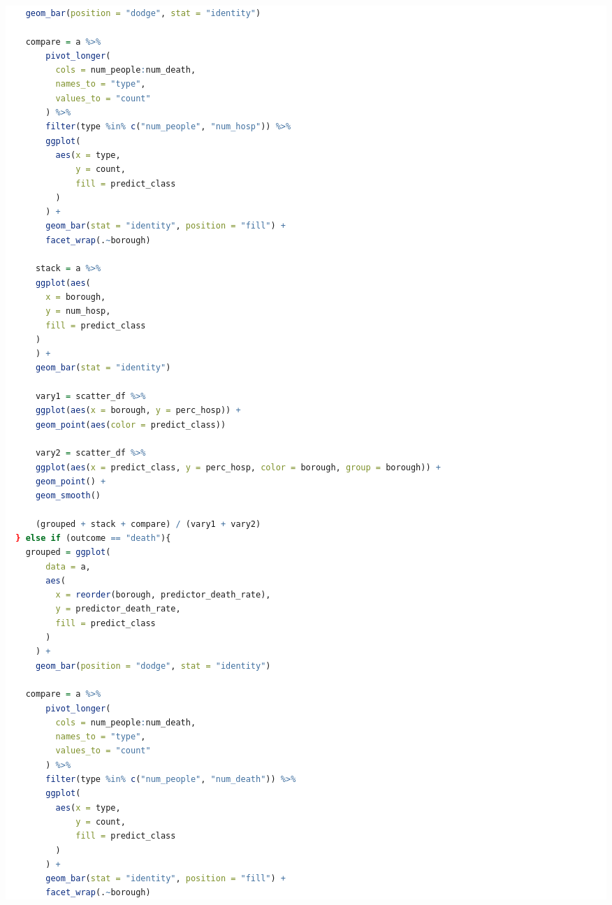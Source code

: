 ``` r
    geom_bar(position = "dodge", stat = "identity")
    
    compare = a %>% 
        pivot_longer(
          cols = num_people:num_death,
          names_to = "type",
          values_to = "count"
        ) %>% 
        filter(type %in% c("num_people", "num_hosp")) %>% 
        ggplot(
          aes(x = type,
              y = count,
              fill = predict_class
          )
        ) + 
        geom_bar(stat = "identity", position = "fill") + 
        facet_wrap(.~borough)
      
      stack = a %>% 
      ggplot(aes(
        x = borough,
        y = num_hosp,
        fill = predict_class
      )
      ) + 
      geom_bar(stat = "identity")
      
      vary1 = scatter_df %>% 
      ggplot(aes(x = borough, y = perc_hosp)) + 
      geom_point(aes(color = predict_class))
      
      vary2 = scatter_df %>% 
      ggplot(aes(x = predict_class, y = perc_hosp, color = borough, group = borough)) + 
      geom_point() + 
      geom_smooth()
      
      (grouped + stack + compare) / (vary1 + vary2)
  } else if (outcome == "death"){
    grouped = ggplot(
        data = a,
        aes(
          x = reorder(borough, predictor_death_rate),
          y = predictor_death_rate,
          fill = predict_class
        )
      ) + 
      geom_bar(position = "dodge", stat = "identity")
    
    compare = a %>% 
        pivot_longer(
          cols = num_people:num_death,
          names_to = "type",
          values_to = "count"
        ) %>% 
        filter(type %in% c("num_people", "num_death")) %>% 
        ggplot(
          aes(x = type,
              y = count,
              fill = predict_class
          )
        ) + 
        geom_bar(stat = "identity", position = "fill") + 
        facet_wrap(.~borough)
```